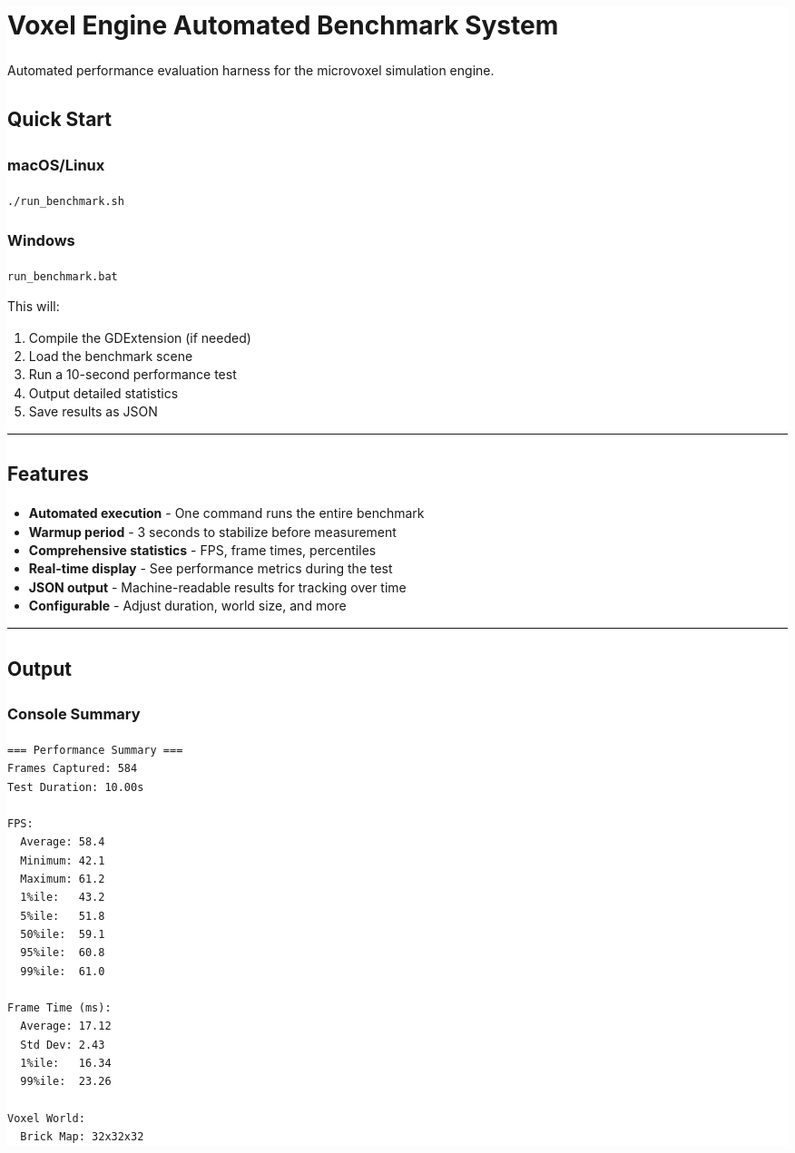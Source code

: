 # Voxel Engine Automated Benchmark System

Automated performance evaluation harness for the microvoxel simulation engine.

## Quick Start

### macOS/Linux
```bash
./run_benchmark.sh
```

### Windows
```cmd
run_benchmark.bat
```

This will:
1. Compile the GDExtension (if needed)
2. Load the benchmark scene
3. Run a 10-second performance test
4. Output detailed statistics
5. Save results as JSON

---

## Features

- **Automated execution** - One command runs the entire benchmark
- **Warmup period** - 3 seconds to stabilize before measurement
- **Comprehensive statistics** - FPS, frame times, percentiles
- **Real-time display** - See performance metrics during the test
- **JSON output** - Machine-readable results for tracking over time
- **Configurable** - Adjust duration, world size, and more

---

## Output

### Console Summary
```
=== Performance Summary ===
Frames Captured: 584
Test Duration: 10.00s

FPS:
  Average: 58.4
  Minimum: 42.1
  Maximum: 61.2
  1%ile:   43.2
  5%ile:   51.8
  50%ile:  59.1
  95%ile:  60.8
  99%ile:  61.0

Frame Time (ms):
  Average: 17.12
  Std Dev: 2.43
  1%ile:   16.34
  99%ile:  23.26

Voxel World:
  Brick Map: 32x32x32
```